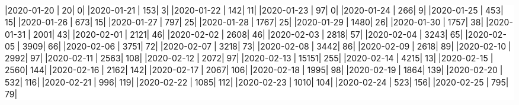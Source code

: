 |2020-01-20 |          20|            0|
|2020-01-21 |         153|            3|
|2020-01-22 |         142|           11|
|2020-01-23 |          97|            0|
|2020-01-24 |         266|            9|
|2020-01-25 |         453|           15|
|2020-01-26 |         673|           15|
|2020-01-27 |         797|           25|
|2020-01-28 |        1767|           25|
|2020-01-29 |        1480|           26|
|2020-01-30 |        1757|           38|
|2020-01-31 |        2001|           43|
|2020-02-01 |        2121|           46|
|2020-02-02 |        2608|           46|
|2020-02-03 |        2818|           57|
|2020-02-04 |        3243|           65|
|2020-02-05 |        3909|           66|
|2020-02-06 |        3751|           72|
|2020-02-07 |        3218|           73|
|2020-02-08 |        3442|           86|
|2020-02-09 |        2618|           89|
|2020-02-10 |        2992|           97|
|2020-02-11 |        2563|          108|
|2020-02-12 |        2072|           97|
|2020-02-13 |       15151|          255|
|2020-02-14 |        4215|           13|
|2020-02-15 |        2560|          144|
|2020-02-16 |        2162|          142|
|2020-02-17 |        2067|          106|
|2020-02-18 |        1995|           98|
|2020-02-19 |        1864|          139|
|2020-02-20 |         532|          116|
|2020-02-21 |         996|          119|
|2020-02-22 |        1085|          112|
|2020-02-23 |        1010|          104|
|2020-02-24 |         523|          156|
|2020-02-25 |         795|           79|